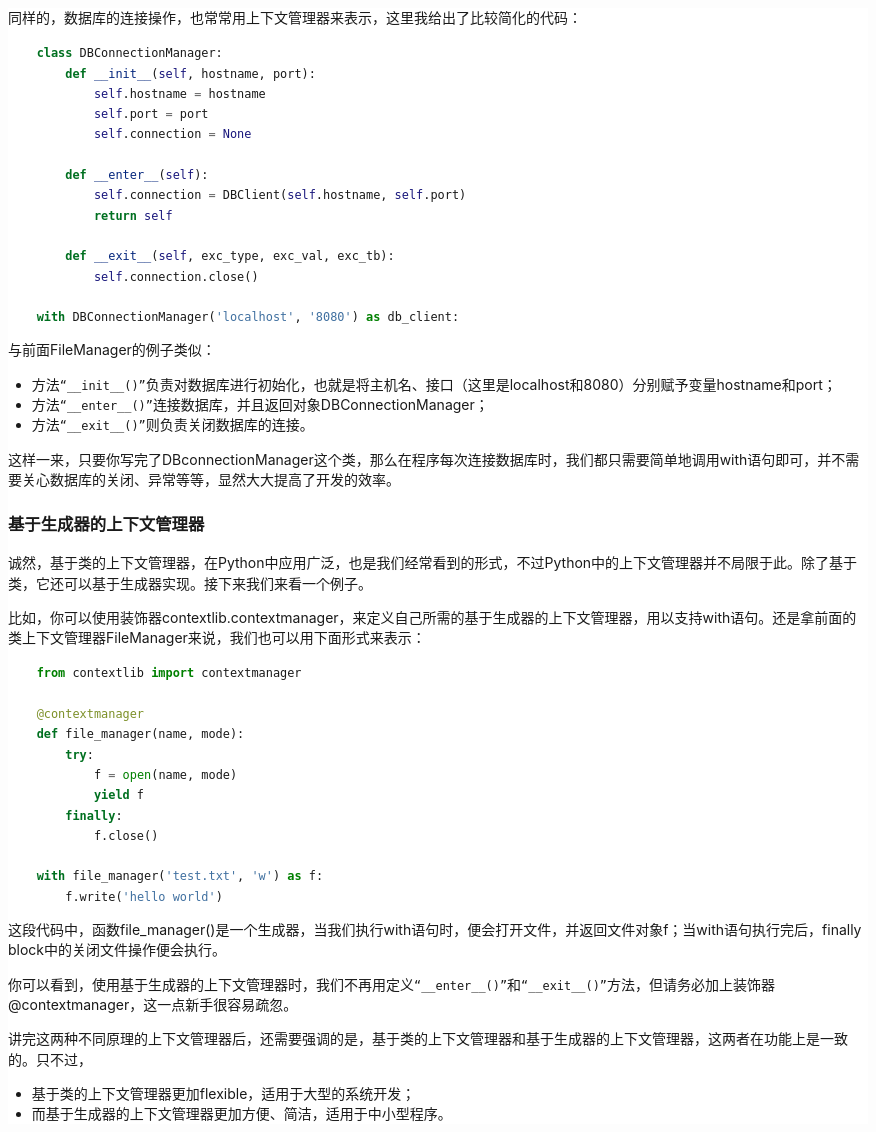 同样的，数据库的连接操作，也常常用上下文管理器来表示，这里我给出了比较简化的代码：

```python
    class DBConnectionManager: 
        def __init__(self, hostname, port): 
            self.hostname = hostname 
            self.port = port 
            self.connection = None
      
        def __enter__(self): 
            self.connection = DBClient(self.hostname, self.port) 
            return self
      
        def __exit__(self, exc_type, exc_val, exc_tb): 
            self.connection.close() 
      
    with DBConnectionManager('localhost', '8080') as db_client: 
```

与前面FileManager的例子类似：

* 方法`“__init__()”`负责对数据库进行初始化，也就是将主机名、接口（这里是localhost和8080）分别赋予变量hostname和port；
* 方法`“__enter__()”`连接数据库，并且返回对象DBConnectionManager；
* 方法`“__exit__()”`则负责关闭数据库的连接。

这样一来，只要你写完了DBconnectionManager这个类，那么在程序每次连接数据库时，我们都只需要简单地调用with语句即可，并不需要关心数据库的关闭、异常等等，显然大大提高了开发的效率。

### 基于生成器的上下文管理器

诚然，基于类的上下文管理器，在Python中应用广泛，也是我们经常看到的形式，不过Python中的上下文管理器并不局限于此。除了基于类，它还可以基于生成器实现。接下来我们来看一个例子。

比如，你可以使用装饰器contextlib.contextmanager，来定义自己所需的基于生成器的上下文管理器，用以支持with语句。还是拿前面的类上下文管理器FileManager来说，我们也可以用下面形式来表示：

```python
    from contextlib import contextmanager
    
    @contextmanager
    def file_manager(name, mode):
        try:
            f = open(name, mode)
            yield f
        finally:
            f.close()
            
    with file_manager('test.txt', 'w') as f:
        f.write('hello world')
```

这段代码中，函数file\_manager\(\)是一个生成器，当我们执行with语句时，便会打开文件，并返回文件对象f；当with语句执行完后，finally block中的关闭文件操作便会执行。

你可以看到，使用基于生成器的上下文管理器时，我们不再用定义`“__enter__()”`和`“__exit__()”`方法，但请务必加上装饰器\@contextmanager，这一点新手很容易疏忽。

讲完这两种不同原理的上下文管理器后，还需要强调的是，基于类的上下文管理器和基于生成器的上下文管理器，这两者在功能上是一致的。只不过，

* 基于类的上下文管理器更加flexible，适用于大型的系统开发；
* 而基于生成器的上下文管理器更加方便、简洁，适用于中小型程序。
